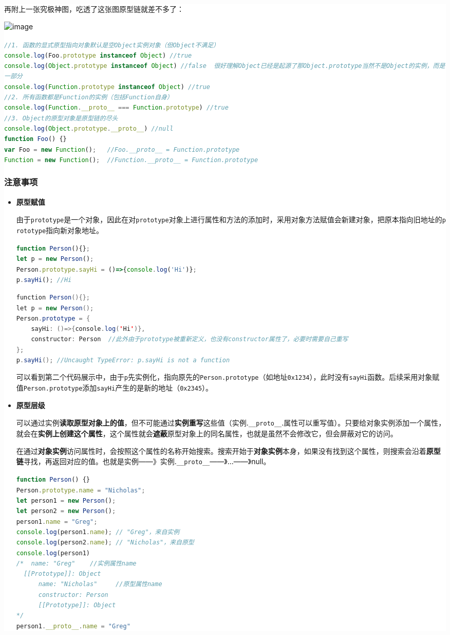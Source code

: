 再附上一张究极神图，吃透了这张图原型链就差不多了：

![image](https://user-images.githubusercontent.com/22440467/156288352-75aace7f-55ac-4cc5-a975-f9d0f61bd07f.png)

```javascript
//1. 函数的显式原型指向对象默认是空Object实例对象（但Object不满足）
console.log(Foo.prototype instanceof Object) //true
console.log(Object.prototype instanceof Object) //false  很好理解Object已经是起源了那Object.prototype当然不是Object的实例，而是一部分
console.log(Function.prototype instanceof Object) //true
//2. 所有函数都是Function的实例（包括Function自身）
console.log(Function.__proto__ === Function.prototype) //true
//3. Object的原型对象是原型链的尽头
console.log(Object.prototype.__proto__) //null
function Foo() {}
var Foo = new Function();   //Foo.__proto__ = Function.prototype
Function = new Function();  //Function.__proto__ = Function.prototype
```

### 注意事项

- **原型赋值**

  ​	由于`prototype`是一个对象，因此在对`prototype`对象上进行属性和方法的添加时，采用对象方法赋值会新建对象，把原本指向旧地址的`prototype`指向新对象地址。

  ```javascript
  function Person(){};
  let p = new Person();
  Person.prototype.sayHi = ()=>{console.log('Hi')}; 
  p.sayHi(); //Hi
  ```

  ```java
  function Person(){};
  let p = new Person();
  Person.prototype = {
      sayHi: ()=>{console.log('Hi')},
      constructor: Person  //此外由于prototype被重新定义，也没有constructor属性了，必要时需要自己重写
  };
  p.sayHi(); //Uncaught TypeError: p.sayHi is not a function
  ```

  ​	可以看到第二个代码展示中，由于`p`先实例化，指向原先的`Person.prototype`（如地址`0x1234`），此时没有`sayHi`函数。后续采用对象赋值`Person.prototype`添加`sayHi`产生的是新的地址（`0x2345`）。

- **原型层级**

  ​	可以通过实例**读取原型对象上的值**，但不可能通过**实例重写**这些值（实例.`__proto__`.属性可以重写值）。只要给对象实例添加一个属性，就会在**实例上创建这个属性**，这个属性就会**遮蔽**原型对象上的同名属性，也就是虽然不会修改它，但会屏蔽对它的访问。

  ​	在通过**对象实例**访问属性时，会按照这个属性的名称开始搜索。搜索开始于**对象实例**本身，如果没有找到这个属性，则搜索会沿着**原型链**寻找，再返回对应的值。也就是实例——》实例.`__proto__`——》...——》null。

  ``` javascript
  function Person() {} 
  Person.prototype.name = "Nicholas"; 
  let person1 = new Person(); 
  let person2 = new Person(); 
  person1.name = "Greg"; 
  console.log(person1.name); // "Greg"，来自实例
  console.log(person2.name); // "Nicholas"，来自原型
  console.log(person1)
  /*  name: "Greg"    //实例属性name
  	[[Prototype]]: Object
  		name: "Nicholas"     //原型属性name
  		constructor: Person
  		[[Prototype]]: Object
  */
  person1.__proto__.name = "Greg"
  ```